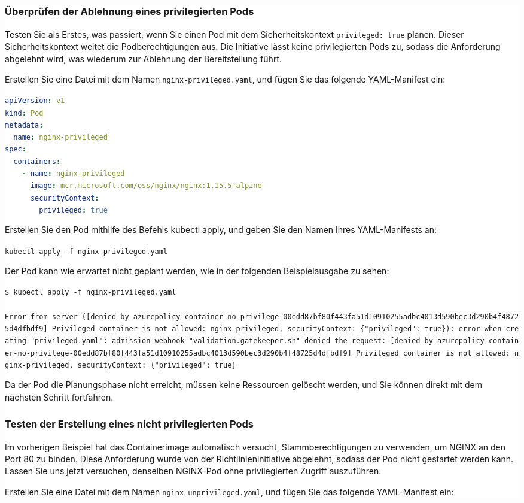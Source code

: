 ### <a name="validate-rejection-of-a-privileged-pod"></a>Überprüfen der Ablehnung eines privilegierten Pods

Testen Sie als Erstes, was passiert, wenn Sie einen Pod mit dem Sicherheitskontext `privileged: true` planen. Dieser Sicherheitskontext weitet die Podberechtigungen aus. Die Initiative lässt keine privilegierten Pods zu, sodass die Anforderung abgelehnt wird, was wiederum zur Ablehnung der Bereitstellung führt.

Erstellen Sie eine Datei mit dem Namen `nginx-privileged.yaml`, und fügen Sie das folgende YAML-Manifest ein:

```yaml
apiVersion: v1
kind: Pod
metadata:
  name: nginx-privileged
spec:
  containers:
    - name: nginx-privileged
      image: mcr.microsoft.com/oss/nginx/nginx:1.15.5-alpine
      securityContext:
        privileged: true
```

Erstellen Sie den Pod mithilfe des Befehls [kubectl apply][kubectl-apply], und geben Sie den Namen Ihres YAML-Manifests an:

```console
kubectl apply -f nginx-privileged.yaml
```

Der Pod kann wie erwartet nicht geplant werden, wie in der folgenden Beispielausgabe zu sehen:

```console
$ kubectl apply -f nginx-privileged.yaml

Error from server ([denied by azurepolicy-container-no-privilege-00edd87bf80f443fa51d10910255adbc4013d590bec3d290b4f48725d4dfbdf9] Privileged container is not allowed: nginx-privileged, securityContext: {"privileged": true}): error when creating "privileged.yaml": admission webhook "validation.gatekeeper.sh" denied the request: [denied by azurepolicy-container-no-privilege-00edd87bf80f443fa51d10910255adbc4013d590bec3d290b4f48725d4dfbdf9] Privileged container is not allowed: nginx-privileged, securityContext: {"privileged": true}
```

Da der Pod die Planungsphase nicht erreicht, müssen keine Ressourcen gelöscht werden, und Sie können direkt mit dem nächsten Schritt fortfahren.

### <a name="test-creation-of-an-unprivileged-pod"></a>Testen der Erstellung eines nicht privilegierten Pods

Im vorherigen Beispiel hat das Containerimage automatisch versucht, Stammberechtigungen zu verwenden, um NGINX an den Port 80 zu binden. Diese Anforderung wurde von der Richtlinieninitiative abgelehnt, sodass der Pod nicht gestartet werden kann. Lassen Sie uns jetzt versuchen, denselben NGINX-Pod ohne privilegierten Zugriff auszuführen.

Erstellen Sie eine Datei mit dem Namen `nginx-unprivileged.yaml`, und fügen Sie das folgende YAML-Manifest ein:


[kubectl-apply]: https://kubernetes.io/docs/reference/generated/kubectl/kubectl-commands#apply
[kubectl-delete]: https://kubernetes.io/docs/reference/generated/kubectl/kubectl-commands#delete
[kubectl-get]: https://kubernetes.io/docs/reference/generated/kubectl/kubectl-commands#get
[kubectl-create]: https://kubernetes.io/docs/reference/generated/kubectl/kubectl-commands#create
[kubectl-describe]: https://kubernetes.io/docs/reference/generated/kubectl/kubectl-commands#describe
[kubectl-logs]: https://kubernetes.io/docs/reference/generated/kubectl/kubectl-commands#logs
[aks-policies]: policy-reference.md
[aks-quickstart-cli]: kubernetes-walkthrough.md
[aks-quickstart-portal]: kubernetes-walkthrough-portal.md
[azure-policy]: ../governance/policy/overview.md
[azure-policy-addon]: ../governance/policy/concepts/policy-for-kubernetes.md#install-azure-policy-add-on-for-aks
[azure-policy-addon-remove]: ../governance/policy/concepts/policy-for-kubernetes.md#remove-the-add-on-from-aks
[azure-policy-assign-policy]: ../governance/policy/concepts/policy-for-kubernetes.md#assign-a-policy-definition
[az-aks-get-credentials]: /cli/azure/aks#az_aks_get_credentials
[kubernetes-policy-reference]: ../governance/policy/concepts/policy-for-kubernetes.md
[azure-policy-effects-audit]: ../governance/policy/concepts/effects.md#audit-properties
[custom-policy-tutorial-create]: ../governance/policy/tutorials/create-custom-policy-definition.md
[custom-policy-tutorial-assign]: ../governance/policy/concepts/policy-for-kubernetes.md#assign-a-policy-definition
[azure-policy-samples]: ../governance/policy/samples/index.md
[azure-policy-definition-structure]: ../governance/policy/concepts/definition-structure.md